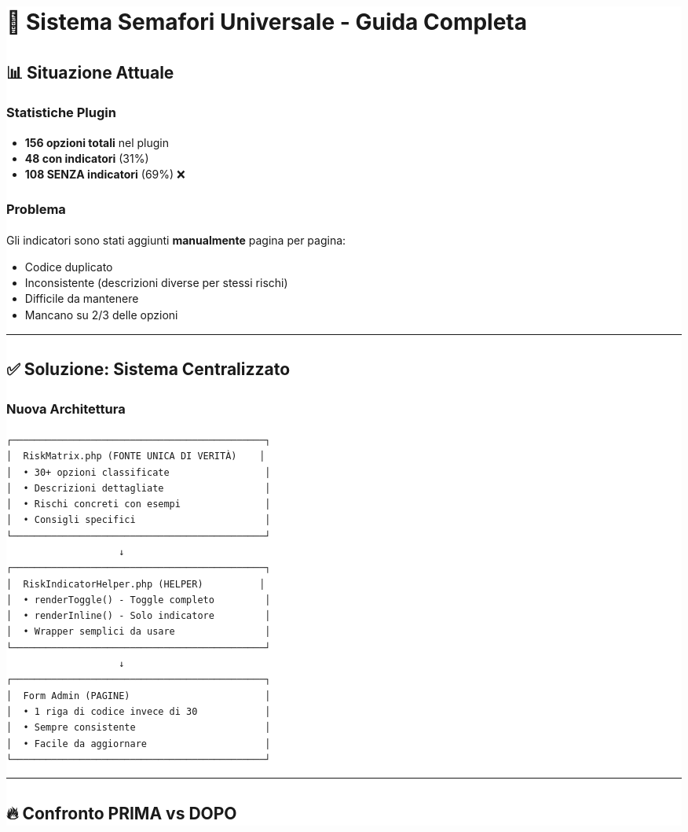 # 🚦 Sistema Semafori Universale - Guida Completa

## 📊 Situazione Attuale

### Statistiche Plugin
- **156 opzioni totali** nel plugin
- **48 con indicatori** (31%)
- **108 SENZA indicatori** (69%) ❌

### Problema
Gli indicatori sono stati aggiunti **manualmente** pagina per pagina:
- Codice duplicato
- Inconsistente (descrizioni diverse per stessi rischi)
- Difficile da mantenere
- Mancano su 2/3 delle opzioni

---

## ✅ Soluzione: Sistema Centralizzato

### Nuova Architettura

```
┌─────────────────────────────────────────────┐
│  RiskMatrix.php (FONTE UNICA DI VERITÀ)    │
│  • 30+ opzioni classificate                 │
│  • Descrizioni dettagliate                  │
│  • Rischi concreti con esempi               │
│  • Consigli specifici                       │
└─────────────────────────────────────────────┘
                    ↓
┌─────────────────────────────────────────────┐
│  RiskIndicatorHelper.php (HELPER)          │
│  • renderToggle() - Toggle completo         │
│  • renderInline() - Solo indicatore         │
│  • Wrapper semplici da usare                │
└─────────────────────────────────────────────┘
                    ↓
┌─────────────────────────────────────────────┐
│  Form Admin (PAGINE)                        │
│  • 1 riga di codice invece di 30            │
│  • Sempre consistente                       │
│  • Facile da aggiornare                     │
└─────────────────────────────────────────────┘
```

---

## 🔥 Confronto PRIMA vs DOPO
